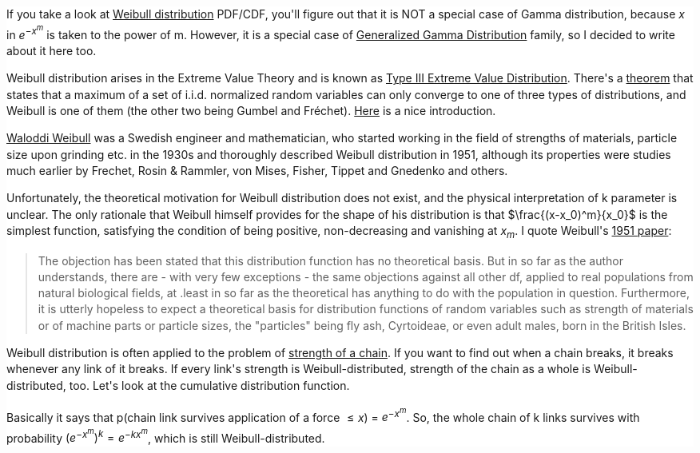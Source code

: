 If you take a look at [Weibull distribution](https://en.wikipedia.org/wiki/Weibull_distribution) PDF/CDF, you'll figure out that it is NOT a special case of Gamma distribution,
because $x$ in $e^{-x^m}$ is taken to the power of m. However, it is a special case of [Generalized Gamma Distribution](https://en.wikipedia.org/wiki/Generalized_gamma_distribution)
family, so I decided to write about it here too.

Weibull distribution arises in the Extreme Value Theory and is known as [Type III Extreme Value Distribution](https://www.weibull.com/hotwire/issue128/relbasics128.htm). 
There's a [theorem](https://en.wikipedia.org/wiki/Fisher%E2%80%93Tippett%E2%80%93Gnedenko_theorem) that states that a maximum of a set of i.i.d. normalized random variables can only converge to one of three types of
distributions, and Weibull is one of them (the other two being Gumbel and Fréchet). [Here](https://www.dataanalysisclassroom.com/lesson58/) is a nice introduction.

[Waloddi Weibull](https://en.wikipedia.org/wiki/Waloddi_Weibull) was a Swedish engineer and mathematician, who started 
working in the field of strengths of materials, particle size upon grinding etc. in the 1930s and
thoroughly described Weibull distribution in 1951, although its properties were studies much earlier by Frechet, 
Rosin & Rammler, von Mises, Fisher, Tippet and Gnedenko and others.

Unfortunately, the theoretical motivation for Weibull distribution does not exist, and the physical interpretation of k 
parameter is unclear. The only rationale that Weibull himself provides for the shape of his distribution is that
$\frac{(x-x_0)^m}{x_0}$ is the simplest function, satisfying the condition of being positive, non-decreasing and vanishing at $x_m$.
I quote Weibull's [1951 paper](http://web.cecs.pdx.edu/~cgshirl/Documents/Weibull-ASME-Paper-1951.pdf):

>The objection has been stated that this distribution function
>has no theoretical basis. But in so far as the author understands,
>there are - with very few exceptions - the same objections
>against all other df, applied to real populations from natural
>biological fields, at .least in so far as the theoretical has anything to do with the population in question. Furthermore, it
>is utterly hopeless to expect a theoretical basis for distribution
>functions of random variables such as strength of materials or of machine parts or particle sizes, the "particles" being
>fly ash, Cyrtoideae, or even adult males, born in the British Isles.

Weibull distribution is often applied to the problem of [strength of a chain](https://www.byggmek.lth.se/fileadmin/byggnadsmekanik/publications/tvsm7000/web7161.pdf). If you want to
find out when a chain breaks, it breaks whenever any link of it breaks. If every link's strength is Weibull-distributed,
strength of the chain as a whole is Weibull-distributed, too. Let's look at the cumulative distribution function. 

Basically it says that p(chain link survives application of a force $\leq x$) = $e^{-x^m}$. So, the whole chain of k links survives
with probability $(e^{-x^m})^k = e^{-kx^m}$, which is still Weibull-distributed.